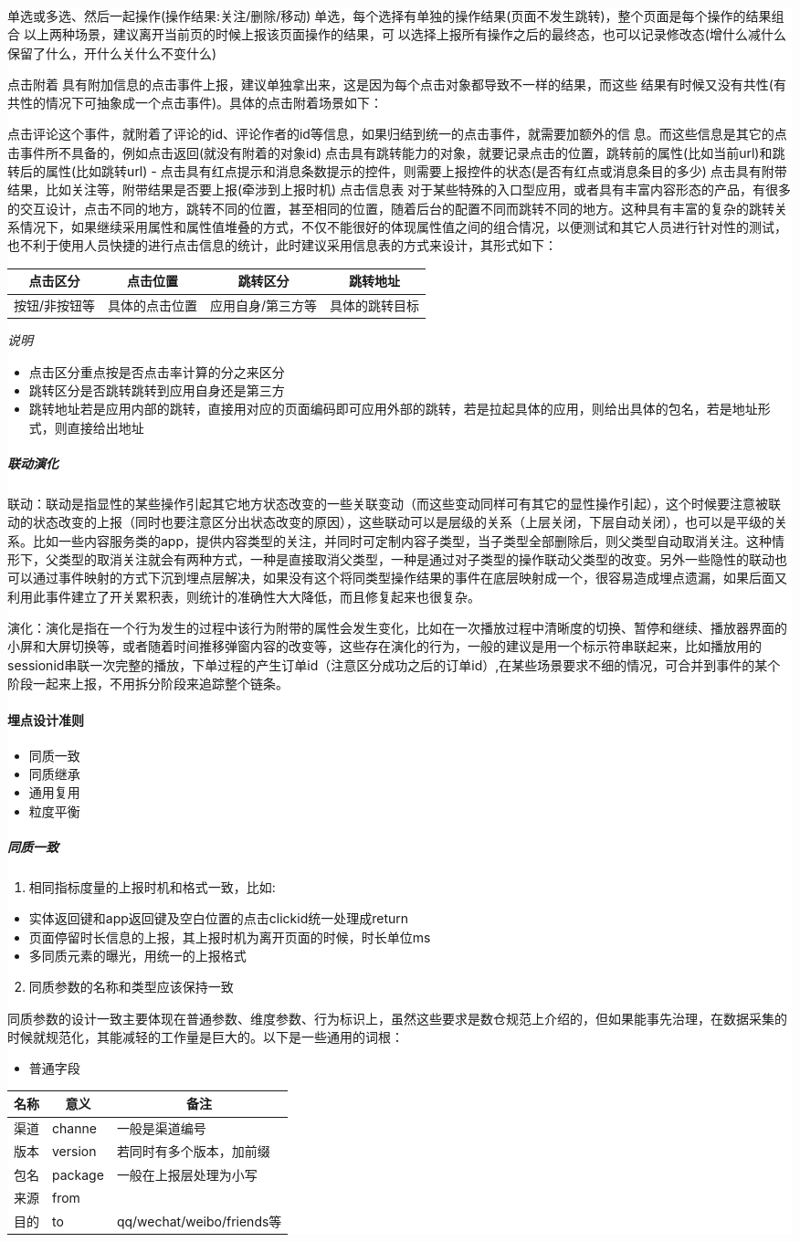 单选或多选、然后一起操作(操作结果:关注/删除/移动)
单选，每个选择有单独的操作结果(页面不发生跳转)，整个页面是每个操作的结果组合
以上两种场景，建议离开当前页的时候上报该页面操作的结果，可 以选择上报所有操作之后的最终态，也可以记录修改态(增什么减什么保留了什么，开什么关什么不变什么)

点击附着
具有附加信息的点击事件上报，建议单独拿出来，这是因为每个点击对象都导致不一样的结果，而这些 结果有时候又没有共性(有共性的情况下可抽象成一个点击事件)。具体的点击附着场景如下：

点击评论这个事件，就附着了评论的id、评论作者的id等信息，如果归结到统一的点击事件，就需要加额外的信 息。而这些信息是其它的点击事件所不具备的，例如点击返回(就没有附着的对象id)
点击具有跳转能力的对象，就要记录点击的位置，跳转前的属性(比如当前url)和跳转后的属性(比如跳转url) - 点击具有红点提示和消息条数提示的控件，则需要上报控件的状态(是否有红点或消息条目的多少)
点击具有附带结果，比如关注等，附带结果是否要上报(牵涉到上报时机)
点击信息表
对于某些特殊的入口型应用，或者具有丰富内容形态的产品，有很多的交互设计，点击不同的地方，跳转不同的位置，甚至相同的位置，随着后台的配置不同而跳转不同的地方。这种具有丰富的复杂的跳转关系情况下，如果继续采用属性和属性值堆叠的方式，不仅不能很好的体现属性值之间的组合情况，以便测试和其它人员进行针对性的测试，也不利于使用人员快捷的进行点击信息的统计，此时建议采用信息表的方式来设计，其形式如下：

| 点击区分      | 点击位置       | 跳转区分          | 跳转地址       |
| ------------- | -------------- | ----------------- | -------------- |
| 按钮/非按钮等 | 具体的点击位置 | 应用自身/第三方等 | 具体的跳转目标 |

*说明*

- 点击区分重点按是否点击率计算的分之来区分
- 跳转区分是否跳转跳转到应用自身还是第三方
- 跳转地址若是应用内部的跳转，直接用对应的页面编码即可应用外部的跳转，若是拉起具体的应用，则给出具体的包名，若是地址形式，则直接给出地址

##### 联动演化
联动：联动是指显性的某些操作引起其它地方状态改变的一些关联变动（而这些变动同样可有其它的显性操作引起），这个时候要注意被联动的状态改变的上报（同时也要注意区分出状态改变的原因），这些联动可以是层级的关系（上层关闭，下层自动关闭），也可以是平级的关系。比如一些内容服务类的app，提供内容类型的关注，并同时可定制内容子类型，当子类型全部删除后，则父类型自动取消关注。这种情形下，父类型的取消关注就会有两种方式，一种是直接取消父类型，一种是通过对子类型的操作联动父类型的改变。另外一些隐性的联动也可以通过事件映射的方式下沉到埋点层解决，如果没有这个将同类型操作结果的事件在底层映射成一个，很容易造成埋点遗漏，如果后面又利用此事件建立了开关累积表，则统计的准确性大大降低，而且修复起来也很复杂。

演化：演化是指在一个行为发生的过程中该行为附带的属性会发生变化，比如在一次播放过程中清晰度的切换、暂停和继续、播放器界面的小屏和大屏切换等，或者随着时间推移弹窗内容的改变等，这些存在演化的行为，一般的建议是用一个标示符串联起来，比如播放用的sessionid串联一次完整的播放，下单过程的产生订单id（注意区分成功之后的订单id）,在某些场景要求不细的情况，可合并到事件的某个阶段一起来上报，不用拆分阶段来追踪整个链条。

#### 埋点设计准则
- 同质一致
- 同质继承
- 通用复用
- 粒度平衡

##### 同质一致
1. 相同指标度量的上报时机和格式一致，比如:

- 实体返回键和app返回键及空白位置的点击clickid统一处理成return
- 页面停留时长信息的上报，其上报时机为离开页面的时候，时长单位ms
- 多同质元素的曝光，用统一的上报格式

2. 同质参数的名称和类型应该保持一致

同质参数的设计一致主要体现在普通参数、维度参数、行为标识上，虽然这些要求是数仓规范上介绍的，但如果能事先治理，在数据采集的时候就规范化，其能减轻的工作量是巨大的。以下是一些通用的词根：

- 普通字段

| 名称 | 意义    | 备注                      |
| ---- | ------- | ------------------------- |
| 渠道 | channe  | 一般是渠道编号            |
| 版本 | version | 若同时有多个版本，加前缀  |
| 包名 | package | 一般在上报层处理为小写    |
| 来源 | from    |                           |
| 目的 | to      | qq/wechat/weibo/friends等 |

